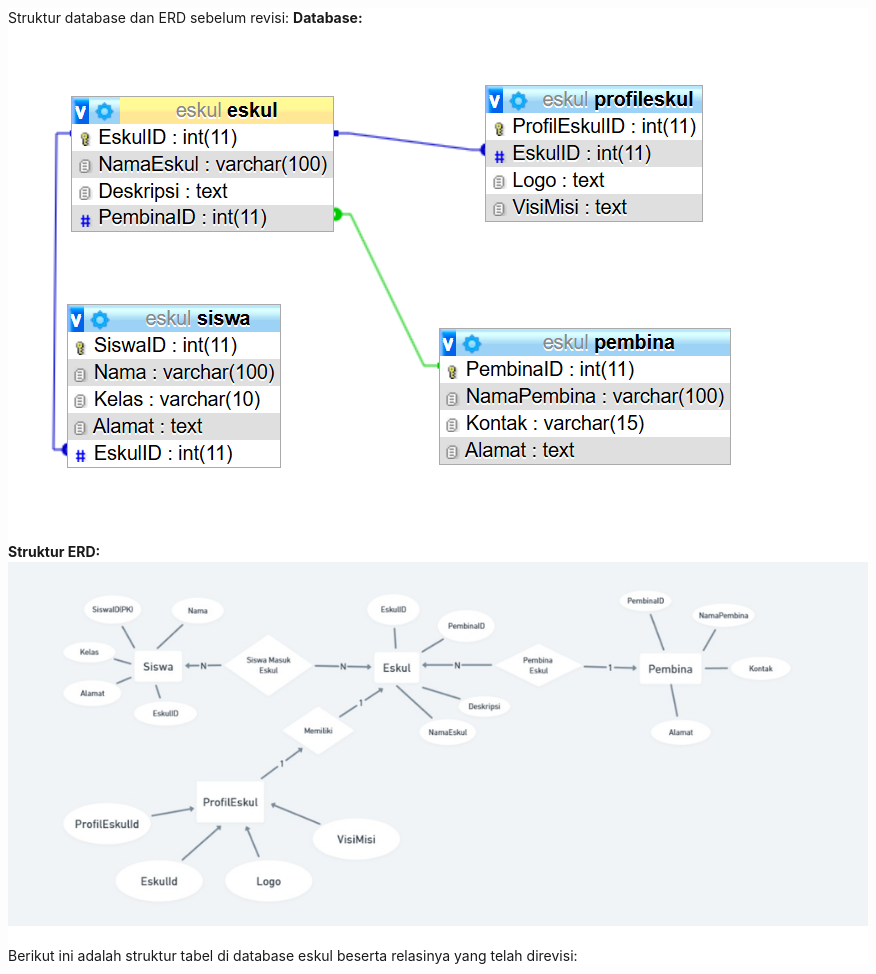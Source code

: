 Struktur database dan ERD sebelum revisi:
**Database:**
![](Assets/proyek2.jpg)

**Struktur ERD:**
![](Assets/proyek2(3).jpg)

Berikut ini adalah struktur tabel di database eskul beserta relasinya yang telah direvisi:
